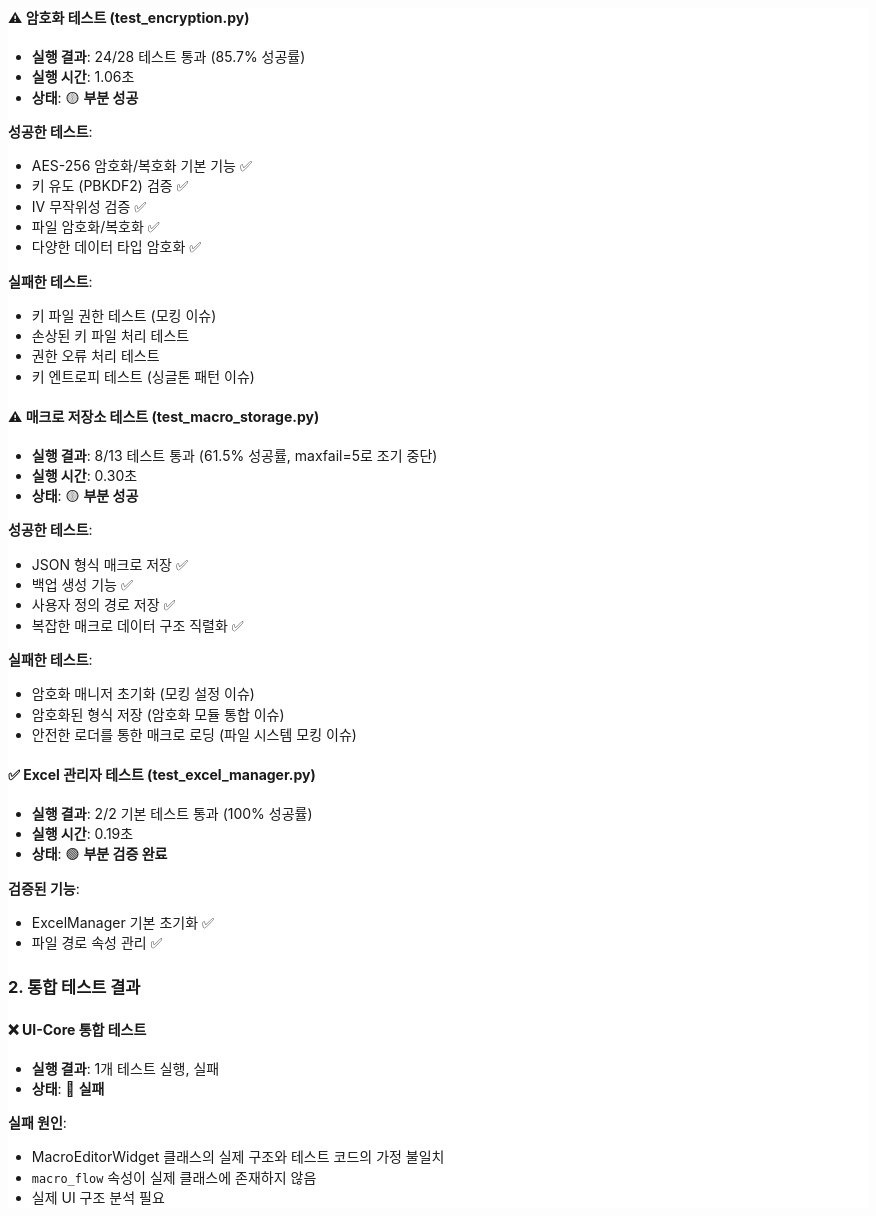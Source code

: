 #### ⚠️ **암호화 테스트 (test_encryption.py)**
- **실행 결과**: 24/28 테스트 통과 (85.7% 성공률)
- **실행 시간**: 1.06초
- **상태**: 🟡 **부분 성공**

**성공한 테스트**:
- AES-256 암호화/복호화 기본 기능 ✅
- 키 유도 (PBKDF2) 검증 ✅
- IV 무작위성 검증 ✅
- 파일 암호화/복호화 ✅
- 다양한 데이터 타입 암호화 ✅

**실패한 테스트**:
- 키 파일 권한 테스트 (모킹 이슈)
- 손상된 키 파일 처리 테스트
- 권한 오류 처리 테스트  
- 키 엔트로피 테스트 (싱글톤 패턴 이슈)

#### ⚠️ **매크로 저장소 테스트 (test_macro_storage.py)**
- **실행 결과**: 8/13 테스트 통과 (61.5% 성공률, maxfail=5로 조기 중단)
- **실행 시간**: 0.30초  
- **상태**: 🟡 **부분 성공**

**성공한 테스트**:
- JSON 형식 매크로 저장 ✅
- 백업 생성 기능 ✅
- 사용자 정의 경로 저장 ✅
- 복잡한 매크로 데이터 구조 직렬화 ✅

**실패한 테스트**:
- 암호화 매니저 초기화 (모킹 설정 이슈)
- 암호화된 형식 저장 (암호화 모듈 통합 이슈)
- 안전한 로더를 통한 매크로 로딩 (파일 시스템 모킹 이슈)

#### ✅ **Excel 관리자 테스트 (test_excel_manager.py)**
- **실행 결과**: 2/2 기본 테스트 통과 (100% 성공률)
- **실행 시간**: 0.19초
- **상태**: 🟢 **부분 검증 완료**

**검증된 기능**:
- ExcelManager 기본 초기화 ✅
- 파일 경로 속성 관리 ✅

### 2. 통합 테스트 결과

#### ❌ **UI-Core 통합 테스트**
- **실행 결과**: 1개 테스트 실행, 실패
- **상태**: 🔴 **실패**

**실패 원인**: 
- MacroEditorWidget 클래스의 실제 구조와 테스트 코드의 가정 불일치
- `macro_flow` 속성이 실제 클래스에 존재하지 않음
- 실제 UI 구조 분석 필요
